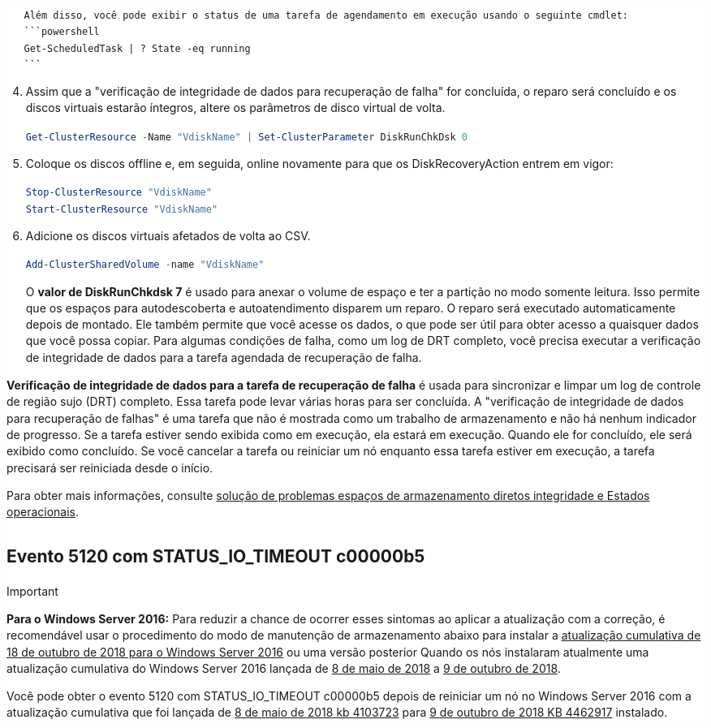        Além disso, você pode exibir o status de uma tarefa de agendamento em execução usando o seguinte cmdlet: 
       ```powershell
       Get-ScheduledTask | ? State -eq running
       ``` 
4. Assim que a "verificação de integridade de dados para recuperação de falha" for concluída, o reparo será concluído e os discos virtuais estarão íntegros, altere os parâmetros de disco virtual de volta. 

   ```powershell
   Get-ClusterResource -Name "VdiskName" | Set-ClusterParameter DiskRunChkDsk 0 
   ```

5. Coloque os discos offline e, em seguida, online novamente para que os DiskRecoveryAction entrem em vigor:

   ```powershell
   Stop-ClusterResource "VdiskName"
   Start-ClusterResource "VdiskName"
   ``` 

6. Adicione os discos virtuais afetados de volta ao CSV.    

   ```powershell
   Add-ClusterSharedVolume -name "VdiskName"
   ```  
   O **valor de DiskRunChkdsk 7** é usado para anexar o volume de espaço e ter a partição no modo somente leitura. Isso permite que os espaços para autodescoberta e autoatendimento disparem um reparo. O reparo será executado automaticamente depois de montado. Ele também permite que você acesse os dados, o que pode ser útil para obter acesso a quaisquer dados que você possa copiar. Para algumas condições de falha, como um log de DRT completo, você precisa executar a verificação de integridade de dados para a tarefa agendada de recuperação de falha.

**Verificação de integridade de dados para a tarefa de recuperação de falha** é usada para sincronizar e limpar um log de controle de região sujo (DRT) completo. Essa tarefa pode levar várias horas para ser concluída. A "verificação de integridade de dados para recuperação de falhas" é uma tarefa que não é mostrada como um trabalho de armazenamento e não há nenhum indicador de progresso. Se a tarefa estiver sendo exibida como em execução, ela estará em execução. Quando ele for concluído, ele será exibido como concluído. Se você cancelar a tarefa ou reiniciar um nó enquanto essa tarefa estiver em execução, a tarefa precisará ser reiniciada desde o início.

Para obter mais informações, consulte [solução de problemas espaços de armazenamento diretos integridade e Estados operacionais](storage-spaces-states.md).

## <a name="event-5120-with-statusiotimeout-c00000b5"></a>Evento 5120 com STATUS_IO_TIMEOUT c00000b5 

> [!Important]
> **Para o Windows Server 2016:** Para reduzir a chance de ocorrer esses sintomas ao aplicar a atualização com a correção, é recomendável usar o procedimento do modo de manutenção de armazenamento abaixo para instalar a [atualização cumulativa de 18 de outubro de 2018 para o Windows Server 2016](https://support.microsoft.com/help/4462928) ou uma versão posterior Quando os nós instalaram atualmente uma atualização cumulativa do Windows Server 2016 lançada de [8 de maio de 2018](https://support.microsoft.com/help/4103723) a [9 de outubro de 2018](https://support.microsoft.com/help/KB4462917).

Você pode obter o evento 5120 com STATUS_IO_TIMEOUT c00000b5 depois de reiniciar um nó no Windows Server 2016 com a atualização cumulativa que foi lançada de [8 de maio de 2018 kb 4103723](https://support.microsoft.com/help/4103723) para [9 de outubro de 2018 KB 4462917](https://support.microsoft.com/help/4462917) instalado.
